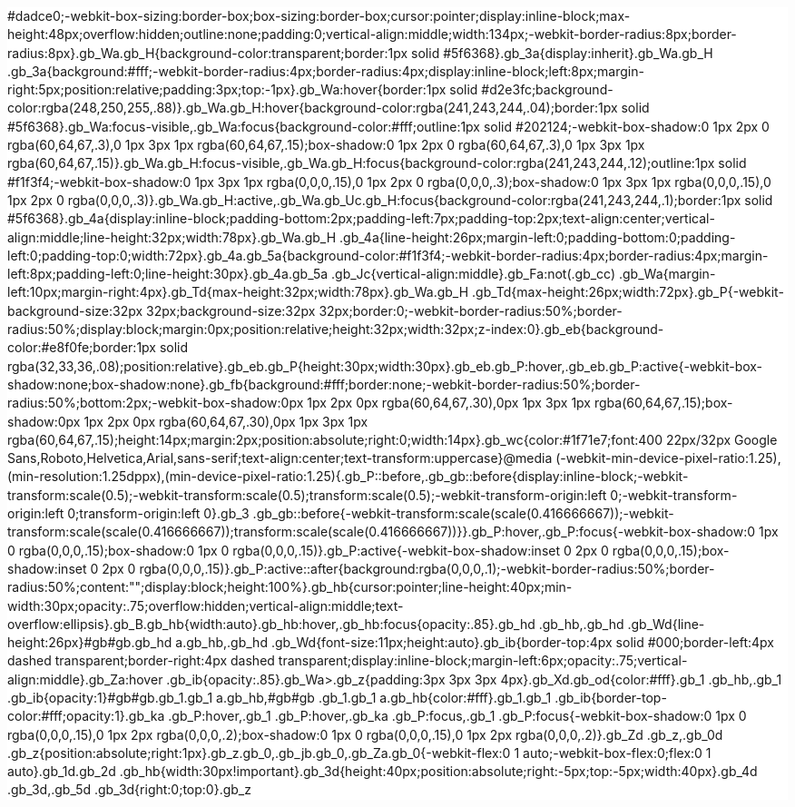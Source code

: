 #dadce0;-webkit-box-sizing:border-box;box-sizing:border-box;cursor:pointer;display:inline-block;max-height:48px;overflow:hidden;outline:none;padding:0;vertical-align:middle;width:134px;-webkit-border-radius:8px;border-radius:8px}.gb_Wa.gb_H{background-color:transparent;border:1px solid #5f6368}.gb_3a{display:inherit}.gb_Wa.gb_H .gb_3a{background:#fff;-webkit-border-radius:4px;border-radius:4px;display:inline-block;left:8px;margin-right:5px;position:relative;padding:3px;top:-1px}.gb_Wa:hover{border:1px solid #d2e3fc;background-color:rgba(248,250,255,.88)}.gb_Wa.gb_H:hover{background-color:rgba(241,243,244,.04);border:1px solid #5f6368}.gb_Wa:focus-visible,.gb_Wa:focus{background-color:#fff;outline:1px solid #202124;-webkit-box-shadow:0 1px 2px 0 rgba(60,64,67,.3),0 1px 3px 1px rgba(60,64,67,.15);box-shadow:0 1px 2px 0 rgba(60,64,67,.3),0 1px 3px 1px rgba(60,64,67,.15)}.gb_Wa.gb_H:focus-visible,.gb_Wa.gb_H:focus{background-color:rgba(241,243,244,.12);outline:1px solid #f1f3f4;-webkit-box-shadow:0 1px 3px 1px rgba(0,0,0,.15),0 1px 2px 0 rgba(0,0,0,.3);box-shadow:0 1px 3px 1px rgba(0,0,0,.15),0 1px 2px 0 rgba(0,0,0,.3)}.gb_Wa.gb_H:active,.gb_Wa.gb_Uc.gb_H:focus{background-color:rgba(241,243,244,.1);border:1px solid #5f6368}.gb_4a{display:inline-block;padding-bottom:2px;padding-left:7px;padding-top:2px;text-align:center;vertical-align:middle;line-height:32px;width:78px}.gb_Wa.gb_H .gb_4a{line-height:26px;margin-left:0;padding-bottom:0;padding-left:0;padding-top:0;width:72px}.gb_4a.gb_5a{background-color:#f1f3f4;-webkit-border-radius:4px;border-radius:4px;margin-left:8px;padding-left:0;line-height:30px}.gb_4a.gb_5a .gb_Jc{vertical-align:middle}.gb_Fa:not(.gb_cc) .gb_Wa{margin-left:10px;margin-right:4px}.gb_Td{max-height:32px;width:78px}.gb_Wa.gb_H .gb_Td{max-height:26px;width:72px}.gb_P{-webkit-background-size:32px 32px;background-size:32px 32px;border:0;-webkit-border-radius:50%;border-radius:50%;display:block;margin:0px;position:relative;height:32px;width:32px;z-index:0}.gb_eb{background-color:#e8f0fe;border:1px solid rgba(32,33,36,.08);position:relative}.gb_eb.gb_P{height:30px;width:30px}.gb_eb.gb_P:hover,.gb_eb.gb_P:active{-webkit-box-shadow:none;box-shadow:none}.gb_fb{background:#fff;border:none;-webkit-border-radius:50%;border-radius:50%;bottom:2px;-webkit-box-shadow:0px 1px 2px 0px rgba(60,64,67,.30),0px 1px 3px 1px rgba(60,64,67,.15);box-shadow:0px 1px 2px 0px rgba(60,64,67,.30),0px 1px 3px 1px rgba(60,64,67,.15);height:14px;margin:2px;position:absolute;right:0;width:14px}.gb_wc{color:#1f71e7;font:400 22px/32px Google Sans,Roboto,Helvetica,Arial,sans-serif;text-align:center;text-transform:uppercase}@media (-webkit-min-device-pixel-ratio:1.25),(min-resolution:1.25dppx),(min-device-pixel-ratio:1.25){.gb_P::before,.gb_gb::before{display:inline-block;-webkit-transform:scale(0.5);-webkit-transform:scale(0.5);transform:scale(0.5);-webkit-transform-origin:left 0;-webkit-transform-origin:left 0;transform-origin:left 0}.gb_3 .gb_gb::before{-webkit-transform:scale(scale(0.416666667));-webkit-transform:scale(scale(0.416666667));transform:scale(scale(0.416666667))}}.gb_P:hover,.gb_P:focus{-webkit-box-shadow:0 1px 0 rgba(0,0,0,.15);box-shadow:0 1px 0 rgba(0,0,0,.15)}.gb_P:active{-webkit-box-shadow:inset 0 2px 0 rgba(0,0,0,.15);box-shadow:inset 0 2px 0 rgba(0,0,0,.15)}.gb_P:active::after{background:rgba(0,0,0,.1);-webkit-border-radius:50%;border-radius:50%;content:"";display:block;height:100%}.gb_hb{cursor:pointer;line-height:40px;min-width:30px;opacity:.75;overflow:hidden;vertical-align:middle;text-overflow:ellipsis}.gb_B.gb_hb{width:auto}.gb_hb:hover,.gb_hb:focus{opacity:.85}.gb_hd .gb_hb,.gb_hd .gb_Wd{line-height:26px}#gb#gb.gb_hd a.gb_hb,.gb_hd .gb_Wd{font-size:11px;height:auto}.gb_ib{border-top:4px solid #000;border-left:4px dashed transparent;border-right:4px dashed transparent;display:inline-block;margin-left:6px;opacity:.75;vertical-align:middle}.gb_Za:hover .gb_ib{opacity:.85}.gb_Wa>.gb_z{padding:3px 3px 3px 4px}.gb_Xd.gb_od{color:#fff}.gb_1 .gb_hb,.gb_1 .gb_ib{opacity:1}#gb#gb.gb_1.gb_1 a.gb_hb,#gb#gb .gb_1.gb_1 a.gb_hb{color:#fff}.gb_1.gb_1 .gb_ib{border-top-color:#fff;opacity:1}.gb_ka .gb_P:hover,.gb_1 .gb_P:hover,.gb_ka .gb_P:focus,.gb_1 .gb_P:focus{-webkit-box-shadow:0 1px 0 rgba(0,0,0,.15),0 1px 2px rgba(0,0,0,.2);box-shadow:0 1px 0 rgba(0,0,0,.15),0 1px 2px rgba(0,0,0,.2)}.gb_Zd .gb_z,.gb_0d .gb_z{position:absolute;right:1px}.gb_z.gb_0,.gb_jb.gb_0,.gb_Za.gb_0{-webkit-flex:0 1 auto;-webkit-box-flex:0;flex:0 1 auto}.gb_1d.gb_2d .gb_hb{width:30px!important}.gb_3d{height:40px;position:absolute;right:-5px;top:-5px;width:40px}.gb_4d .gb_3d,.gb_5d .gb_3d{right:0;top:0}.gb_z